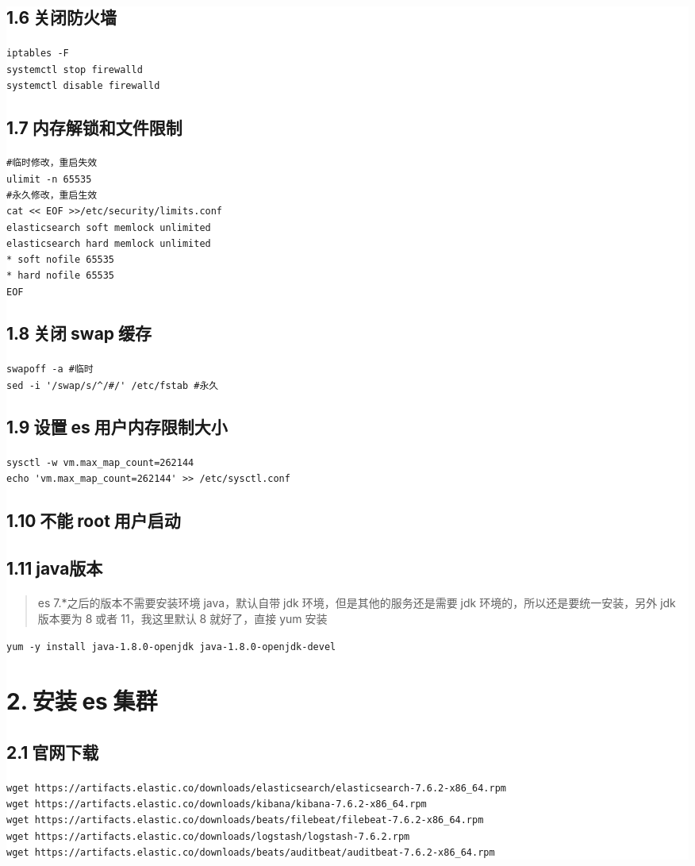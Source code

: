 ## 1.6 关闭防火墙
```shell
iptables -F 
systemctl stop firewalld
systemctl disable firewalld
```

## 1.7 内存解锁和文件限制
```shell
#临时修改，重启失效
ulimit -n 65535
#永久修改，重启生效
cat << EOF >>/etc/security/limits.conf
elasticsearch soft memlock unlimited   
elasticsearch hard memlock unlimited   
* soft nofile 65535        
* hard nofile 65535
EOF
```

## 1.8 关闭 swap 缓存
```shell
swapoff -a #临时
sed -i '/swap/s/^/#/' /etc/fstab #永久 
```

## 1.9 设置 es 用户内存限制大小
```shell
sysctl -w vm.max_map_count=262144
echo 'vm.max_map_count=262144' >> /etc/sysctl.conf
```

## 1.10 不能 root 用户启动 

## 1.11 java版本

> es 7.*之后的版本不需要安装环境 java，默认自带 jdk 环境，但是其他的服务还是需要 jdk 环境的，所以还是要统一安装，另外 jdk 版本要为 8 或者 11，我这里默认 8 就好了，直接 yum 安装

```shell
yum -y install java-1.8.0-openjdk java-1.8.0-openjdk-devel
```

# 2. 安装 es 集群

## 2.1 官网下载
```
wget https://artifacts.elastic.co/downloads/elasticsearch/elasticsearch-7.6.2-x86_64.rpm
wget https://artifacts.elastic.co/downloads/kibana/kibana-7.6.2-x86_64.rpm
wget https://artifacts.elastic.co/downloads/beats/filebeat/filebeat-7.6.2-x86_64.rpm
wget https://artifacts.elastic.co/downloads/logstash/logstash-7.6.2.rpm
wget https://artifacts.elastic.co/downloads/beats/auditbeat/auditbeat-7.6.2-x86_64.rpm
```
